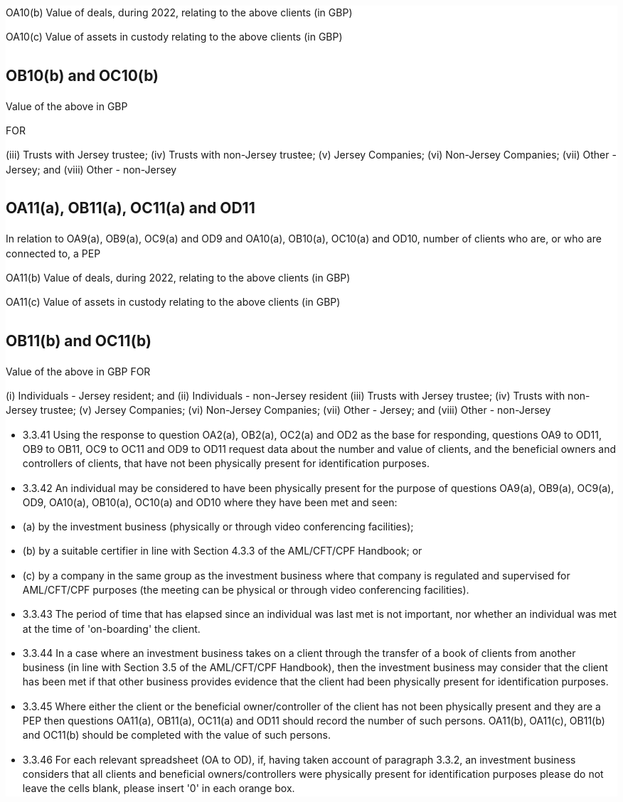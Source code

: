 OA10(b) Value of deals, during 2022, relating to the above clients (in GBP)

OA10(c) Value of assets in custody relating to the above clients (in GBP)

## OB10(b) and OC10(b)

Value of the above in GBP

FOR

(iii) Trusts with Jersey trustee; (iv) Trusts with non-Jersey trustee; (v) Jersey Companies; (vi) Non-Jersey Companies; (vii) Other - Jersey; and (viii) Other - non-Jersey

## OA11(a), OB11(a), OC11(a) and OD11

In relation to OA9(a), OB9(a), OC9(a) and OD9 and OA10(a), OB10(a), OC10(a) and OD10, number of clients who are, or who are connected to, a PEP

OA11(b) Value of deals, during 2022, relating to the above clients (in GBP)

OA11(c) Value of assets in custody relating to the above clients (in GBP)

## OB11(b) and OC11(b)

Value of the above in GBP FOR

(i) Individuals - Jersey resident; and (ii) Individuals - non-Jersey resident (iii) Trusts with Jersey trustee; (iv) Trusts with non-Jersey trustee; (v) Jersey Companies; (vi) Non-Jersey Companies; (vii) Other - Jersey; and (viii) Other - non-Jersey

- 3.3.41 Using the response to question OA2(a), OB2(a), OC2(a) and OD2 as the base for responding, questions OA9 to OD11, OB9 to OB11, OC9 to OC11 and OD9 to OD11 request data about the number and value of clients, and the beneficial owners and controllers of clients, that have not been physically present for identification purposes.
- 3.3.42 An individual may be considered to have been physically present for the purpose of questions OA9(a), OB9(a), OC9(a), OD9, OA10(a), OB10(a), OC10(a) and OD10 where they have been met and seen:
- (a) by the investment business (physically or through video conferencing facilities);
- (b) by a suitable certifier in line with Section 4.3.3 of the AML/CFT/CPF Handbook; or
- (c) by a company in the same group as the investment business where that company is regulated and supervised for AML/CFT/CPF purposes (the meeting can be physical or through video conferencing facilities).
- 3.3.43 The period of time that has elapsed since an individual was last met is not important, nor whether an individual was met at the time of 'on-boarding' the client.
- 3.3.44 In a case where an investment business takes on a client through the transfer of a book of clients from another business (in line with Section 3.5 of the AML/CFT/CPF Handbook), then the investment business may consider that the client has been met if that other business provides evidence that the client had been physically present for identification purposes.

- 3.3.45 Where either the client or the beneficial owner/controller of the client has not been physically present and they are a PEP then questions OA11(a), OB11(a), OC11(a) and OD11 should record the number of such persons. OA11(b), OA11(c), OB11(b) and OC11(b) should be completed with the value of such persons.
- 3.3.46 For each relevant spreadsheet (OA to OD), if, having taken account of paragraph 3.3.2, an investment business considers that all clients and beneficial owners/controllers were physically present for identification purposes please do not leave the cells blank, please insert '0' in each orange box.
